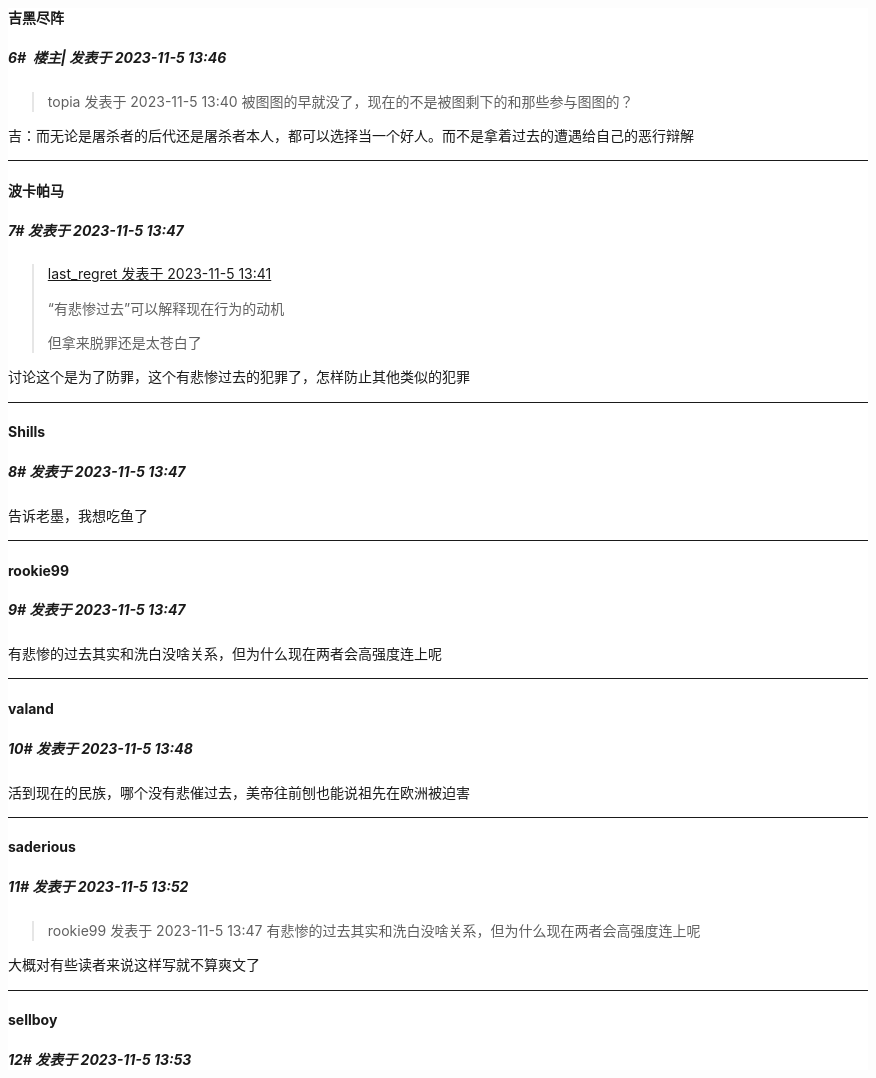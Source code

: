 ####  吉黑尽阵  
##### 6#         楼主| 发表于 2023-11-5 13:46

<blockquote>topia 发表于 2023-11-5 13:40
被图图的早就没了，现在的不是被图剩下的和那些参与图图的？</blockquote>
吉：而无论是屠杀者的后代还是屠杀者本人，都可以选择当一个好人。而不是拿着过去的遭遇给自己的恶行辩解

*****

####  波卡帕马  
##### 7#       发表于 2023-11-5 13:47

<blockquote><a href="httphttps://bbs.saraba1st.com/2b/forum.php?mod=redirect&amp;goto=findpost&amp;pid=62943988&amp;ptid=2159533" target="_blank">last_regret 发表于 2023-11-5 13:41</a>

“有悲惨过去”可以解释现在行为的动机

但拿来脱罪还是太苍白了</blockquote>
讨论这个是为了防罪，这个有悲惨过去的犯罪了，怎样防止其他类似的犯罪

*****

####  Shills  
##### 8#       发表于 2023-11-5 13:47

告诉老墨，我想吃鱼了

*****

####  rookie99  
##### 9#       发表于 2023-11-5 13:47

有悲惨的过去其实和洗白没啥关系，但为什么现在两者会高强度连上呢

*****

####  valand  
##### 10#       发表于 2023-11-5 13:48

活到现在的民族，哪个没有悲催过去，美帝往前刨也能说祖先在欧洲被迫害

*****

####  saderious  
##### 11#       发表于 2023-11-5 13:52

<blockquote>rookie99 发表于 2023-11-5 13:47
有悲惨的过去其实和洗白没啥关系，但为什么现在两者会高强度连上呢</blockquote>
大概对有些读者来说这样写就不算爽文了

*****

####  sellboy  
##### 12#       发表于 2023-11-5 13:53
